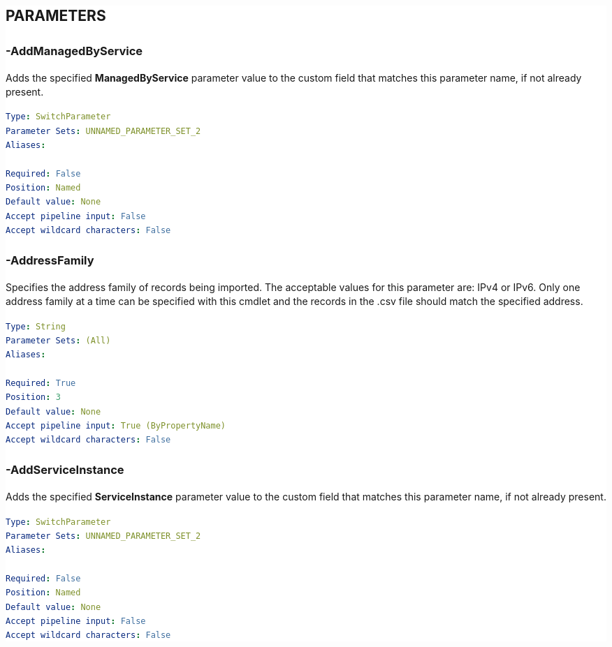 ## PARAMETERS

### -AddManagedByService
Adds the specified **ManagedByService** parameter value to the custom field that matches this parameter name, if not already present.

```yaml
Type: SwitchParameter
Parameter Sets: UNNAMED_PARAMETER_SET_2
Aliases: 

Required: False
Position: Named
Default value: None
Accept pipeline input: False
Accept wildcard characters: False
```

### -AddressFamily
Specifies the address family of records being imported.
The acceptable values for this parameter are: IPv4 or IPv6.
Only one address family at a time can be specified with this cmdlet and the records in the .csv file should match the specified address.

```yaml
Type: String
Parameter Sets: (All)
Aliases: 

Required: True
Position: 3
Default value: None
Accept pipeline input: True (ByPropertyName)
Accept wildcard characters: False
```

### -AddServiceInstance
Adds the specified **ServiceInstance** parameter value to the custom field that matches this parameter name, if not already present.

```yaml
Type: SwitchParameter
Parameter Sets: UNNAMED_PARAMETER_SET_2
Aliases: 

Required: False
Position: Named
Default value: None
Accept pipeline input: False
Accept wildcard characters: False
```
